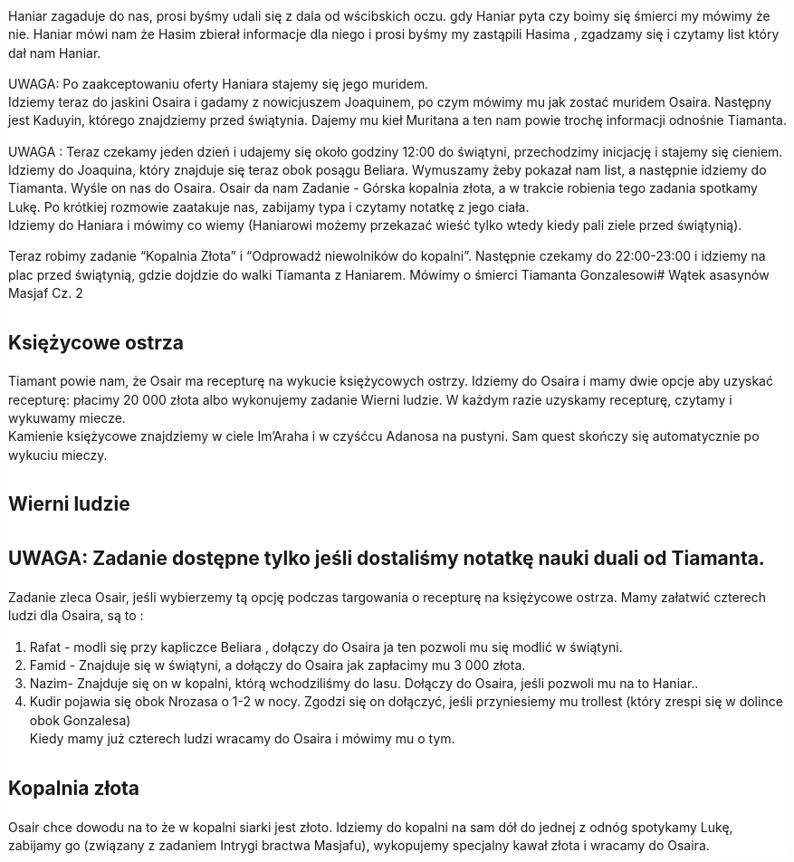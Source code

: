 Haniar zagaduje do nas, prosi byśmy udali się z dala od wścibskich oczu. gdy Haniar pyta czy boimy się śmierci my mówimy że nie. Haniar mówi nam że Hasim zbierał informacje dla niego i prosi byśmy my zastąpili Hasima , zgadzamy się i czytamy list który dał nam Haniar.

UWAGA: Po zaakceptowaniu oferty Haniara stajemy się jego muridem.  
Idziemy teraz do jaskini Osaira i gadamy z nowicjuszem Joaquinem, po czym mówimy mu jak zostać muridem Osaira. Następny jest Kaduyin, którego znajdziemy przed świątynia. Dajemy mu kieł Muritana a ten nam powie trochę informacji odnośnie Tiamanta.

UWAGA : Teraz czekamy jeden dzień i udajemy się około godziny 12:00 do świątyni, przechodzimy inicjację i stajemy się cieniem.  
Idziemy do Joaquina, który znajduje się teraz obok posągu Beliara. Wymuszamy żeby pokazał nam list, a następnie idziemy do Tiamanta. Wyśle on nas do Osaira. Osair da nam Zadanie - Górska kopalnia złota, a w trakcie robienia tego zadania spotkamy Lukę. Po krótkiej rozmowie zaatakuje nas, zabijamy typa i czytamy notatkę z jego ciała.  
Idziemy do Haniara i mówimy co wiemy (Haniarowi możemy przekazać wieść tylko wtedy kiedy pali ziele przed świątynią).

Teraz robimy zadanie “Kopalnia Złota” i “Odprowadź niewolników do kopalni”. Następnie czekamy do 22:00-23:00 i idziemy na plac przed świątynią, gdzie dojdzie do walki Tiamanta z Haniarem. Mówimy o śmierci Tiamanta Gonzalesowi# Wątek asasynów Masjaf Cz. 2

## Księżycowe ostrza

Tiamant powie nam, że Osair ma recepturę na wykucie księżycowych ostrzy. Idziemy do Osaira i mamy dwie opcje aby uzyskać recepturę: płacimy 20 000 złota albo wykonujemy zadanie Wierni ludzie. W każdym razie uzyskamy recepturę, czytamy i wykuwamy miecze.  
Kamienie księżycowe znajdziemy w ciele Im’Araha i w czyśćcu Adanosa na pustyni. Sam quest skończy się automatycznie po wykuciu mieczy.

## Wierni ludzie

## UWAGA: Zadanie dostępne tylko jeśli dostaliśmy notatkę nauki duali od Tiamanta.

Zadanie zleca Osair, jeśli wybierzemy tą opcję podczas targowania o recepturę na księżycowe ostrza. Mamy załatwić czterech ludzi dla Osaira, są to :

1. Rafat - modli się przy kapliczce Beliara , dołączy do Osaira ja ten pozwoli mu się modlić w świątyni.
2. Famid - Znajduje się w świątyni, a dołączy do Osaira jak zapłacimy mu 3 000 złota.
3. Nazim- Znajduje się on w kopalni, którą wchodziliśmy do lasu. Dołączy do Osaira, jeśli pozwoli mu na to Haniar..
4. Kudir pojawia się obok Nrozasa o 1-2 w nocy. Zgodzi się on dołączyć, jeśli przyniesiemy mu trollest (który zrespi się w dolince obok Gonzalesa)  
   Kiedy mamy już czterech ludzi wracamy do Osaira i mówimy mu o tym.

## Kopalnia złota

Osair chce dowodu na to że w kopalni siarki jest złoto. Idziemy do kopalni na sam dół do jednej z odnóg spotykamy Lukę, zabijamy go (związany z zadaniem Intrygi bractwa Masjafu), wykopujemy specjalny kawał złota i wracamy do Osaira.
